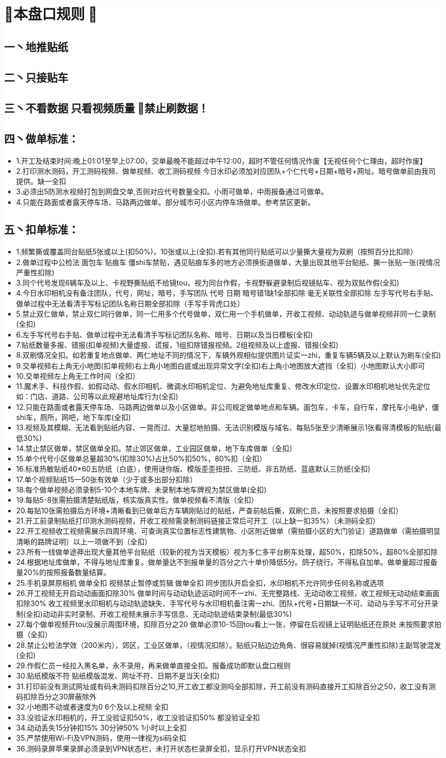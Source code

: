 # 📜本盘口规则 📖

## 一丶地推贴纸

## 二丶只接贴车

## 三丶不看数据 只看视频质量 🚫禁止刷数据！

## 四丶做单标准：

- 1.开工及结束时间:晚上01:01至早上07:00，交单最晚不能超过中午12:00，超时不管任何情况作废【无视任何个仁理由，超时作废】
- 2.打印测水测码，开工测码视频、做单视频、收工测码视频 今日水印必须加对应团队+个仁代号+日期+暗号+网址。暗号做单前由我司提供。缺一全扣
- 3.必须出5防测水视频打包到网盘交单,否则对应代号数量全扣。小雨可做单，中雨报备通过可做单。
- 4.只能在路面或者露天停车场、马路两边做单。部分城市可小区内停车场做单。参考禁区更新。

## 五丶扣单标准：

- 1.频繁撕或覆盖同台贴纸5张或以上(扣50%)，10张或以上(全扣).若有其他同行贴纸可以少量撕大量视为双刷（按照百分比扣除）
- 2.做单过程中公检法 面包车 贴痕车 僵shi车禁贴，遇见贴痕车多的地方必须换街道做单，大量出现其他平台贴纸、撕一张贴一张(视情况严重性扣除)
- 3.同个代号发现6辆车及以上、卡视野撕贴纸不给镜tou、视为同台作假，卡视野躲避录制后视镜贴车、视为双贴作假(全扣)
- 4.今日水印相机没有备注团队，代号，网址，暗号，手写团队 代号 日期 暗号错1缺1全部扣除 毫无关联性全部扣除 左手写代号右手贴、做单过程中无法看清手写标记团队名称日期全部扣除（手写手背虎口处）
- 5.禁止双仁做单，禁止双仁同行做单，同一仁用多个代号做单，双仁用一个手机做单，开收工视频、动动轨迹与做单视频非同一仁录制(全扣)
- 6.左手写代号右手贴、做单过程中无法看清手写标记团队名称、暗号、日期以及当日模板(全扣)
- 7.贴纸数量多报、错报(扣单视频)大量虚报、谎报，1组扣除错报视频。2组视频及以上虚报、错报(全扣)
- 8.双刷情况全扣。如若重复地点做单、两仁地址不同的情况下，车辆外观相似提供图片证实一zhi，重复车辆5辆及以上默认为刷车(全扣)
- 9.交单视频右上角无小地图(扣单视频)右上角小地图白底或出现异常文字(全扣)右上角小地图放大遮挡（全扣）小地图默认大小即可
- 10.交单视频左上角无工作时间（全扣）
- 11.魔术手、科技作假、如假动动、假水印相机、微调水印相机定位、为避免地址库重复、修改水印定位、设置水印相机地址优先定位如：门店、道路、公司等以此规避地址库行为(全扣)
- 12.只能在路面或者露天停车场、马路两边做单以及小区做单。非公司规定做单地点和车辆。面包车，卡车，自行车，摩托车小电驴，僵shi车，厕所，网吧，地下车库(全扣)
- 13.视频及其模糊、无法看到贴纸内容、一晃而过、大量怼地拍摄、无法识别模版与域名、每贴5张至少清晰展示1张看得清模板的贴纸(最低30%)
- 14.禁止禁区做单，禁区做单全扣。禁止郊区做单，工业园区做单，地下车库做单（全扣）
- 15.单个代号小区做单总量超30%(扣除30%)占比50%扣50%，80%扣（全扣）
- 16.标准热敏贴纸40*60五防纸（白底），使用谜你版、模版歪歪扭扭、三防纸、非五防纸、蓝底默认三防纸(全扣)
- 17.单个视频贴纸15一50张有效单（少于或多出部分扣除）
- 18.每个做单视频必须录制5-10个本地车牌、未录制本地车牌视为禁区做单(全扣)
- 19.每贴5-8张需拍摄清楚贴纸版，核实版真实性。做单视频看不清版（全扣）
- 20.每贴10张需拍摄后方环境+清晰看到已做单后方车辆刚贴过的贴纸，严查前帖后撕，双刷仁员，未按照要求拍摄（全扣）
- 21.开工前录制贴纸打印测水测码视频，开收工视频需录制测码链接正常后可开工（以上缺一扣35%）（未测码全扣）
- 22.开工视频收工视频需展示四周环境、可查询真实位置标志性建筑物、小区附近做单（需拍摄小区的大门验证）道路做单（需拍摄明显清晰的路牌证明）以上一项做不到（全扣）
- 23.所有一线做单途茽出现大量其他平台贴纸（较新的视为当天模板）视为多仁多平台刷车处理，超50%，扣除50%，超80%全部扣除
- 24.根据地址库做单，不得与地址库重复。做单量达不到报单量的百分之六十单价降低5分。鸽子绕行。不得私自加单。做单量超过报备量20%的按照报备数量结算。
- 25.手机录屏原相机 做单全扣 视频禁止暂停或剪辑 做单全扣 同步团队开启全扣，水印相机不允许同步任何名称或选项
- 26.开工视频无开启动动画面扣除30% 做单时间与动动轨迹运动时间不一zhi、无完整路线、无动动收工视频，收工视频无动动结束画面扣除30% 收工视频里水印相机与动动轨迹缺失、手写代号与水印相机备注需一zhi、团队+代号+日期缺一不可、动动与手写不可分开录制(全扣)动动非实时录制、开收工视频未展示手写信息、无动动轨迹结束录制(最低30%)
- 27.每个做单视频开tou没展示周围环境，扣除百分之20 做单必须10-15回tou看上一张，停留在后视镜上证明贴纸还在原处 未按照要求拍摄（全扣）
- 28.禁止公检法学效（200米内），郊区，工业区做单，（视情况扣除）。贴纸只贴边边角角、很容易就掉(视情况严重性扣除)主副驾驶混发(全扣)
- 29.作假仁员一经拉入黑名单，永不录用，再来做单直接全扣。报备成功即默认盘口规则
- 30.贴纸模版不符 贴纸模版混发、网址不符、日期不是当天(全扣)
- 31.打印前没有测试网址或有码未测码扣除百分之10,开工收工都没测吗全部扣除，开工前没有测码直接开工扣除百分之50，收工没有测码扣除百分之30屏蔽除外
- 32.小地图不动或者速度为0    6个及以上视频  全扣
- 33.没验证水印相机的，开工没验证扣50%，收工没验证扣50%  都没验证全扣
- 34.动动丢失15分钟扣15%   30分钟50%   1小时以上全扣
- 35.严禁使用Wi-Fi及VPN测码，使用一律视为si码全扣
- 36.测码录屏苹果录屏必须录到VPN状态栏，未打开状态栏录屏全扣，显示打开VPN状态全扣
